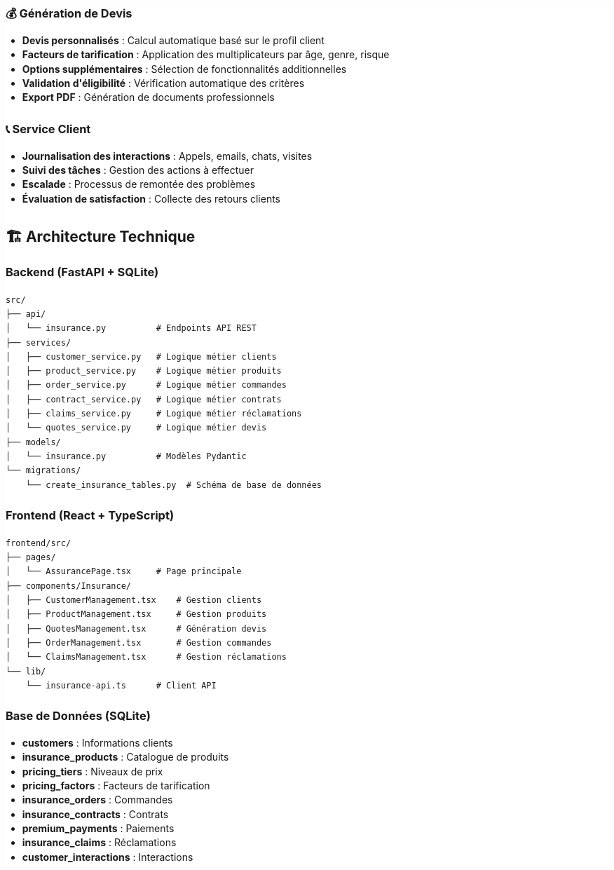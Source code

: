 ### 💰 Génération de Devis
- **Devis personnalisés** : Calcul automatique basé sur le profil client
- **Facteurs de tarification** : Application des multiplicateurs par âge, genre, risque
- **Options supplémentaires** : Sélection de fonctionnalités additionnelles
- **Validation d'éligibilité** : Vérification automatique des critères
- **Export PDF** : Génération de documents professionnels

### 📞 Service Client
- **Journalisation des interactions** : Appels, emails, chats, visites
- **Suivi des tâches** : Gestion des actions à effectuer
- **Escalade** : Processus de remontée des problèmes
- **Évaluation de satisfaction** : Collecte des retours clients

## 🏗️ Architecture Technique

### Backend (FastAPI + SQLite)
```
src/
├── api/
│   └── insurance.py          # Endpoints API REST
├── services/
│   ├── customer_service.py   # Logique métier clients
│   ├── product_service.py    # Logique métier produits
│   ├── order_service.py      # Logique métier commandes
│   ├── contract_service.py   # Logique métier contrats
│   ├── claims_service.py     # Logique métier réclamations
│   └── quotes_service.py     # Logique métier devis
├── models/
│   └── insurance.py          # Modèles Pydantic
└── migrations/
    └── create_insurance_tables.py  # Schéma de base de données
```

### Frontend (React + TypeScript)
```
frontend/src/
├── pages/
│   └── AssurancePage.tsx     # Page principale
├── components/Insurance/
│   ├── CustomerManagement.tsx    # Gestion clients
│   ├── ProductManagement.tsx     # Gestion produits
│   ├── QuotesManagement.tsx      # Génération devis
│   ├── OrderManagement.tsx       # Gestion commandes
│   └── ClaimsManagement.tsx      # Gestion réclamations
└── lib/
    └── insurance-api.ts      # Client API
```

### Base de Données (SQLite)
- **customers** : Informations clients
- **insurance_products** : Catalogue de produits
- **pricing_tiers** : Niveaux de prix
- **pricing_factors** : Facteurs de tarification
- **insurance_orders** : Commandes
- **insurance_contracts** : Contrats
- **premium_payments** : Paiements
- **insurance_claims** : Réclamations
- **customer_interactions** : Interactions
